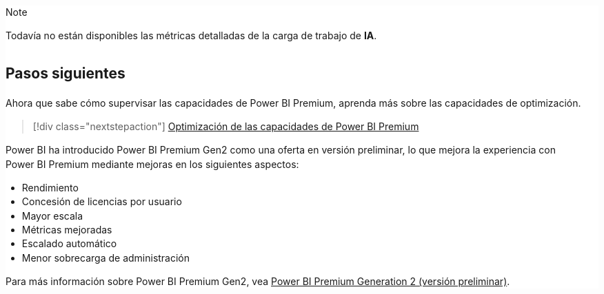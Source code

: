 > [!NOTE]
> Todavía no están disponibles las métricas detalladas de la carga de trabajo de **IA**.

## <a name="next-steps"></a>Pasos siguientes

Ahora que sabe cómo supervisar las capacidades de Power BI Premium, aprenda más sobre las capacidades de optimización.

> [!div class="nextstepaction"]
> [Optimización de las capacidades de Power BI Premium](service-premium-capacity-optimize.md)


Power BI ha introducido Power BI Premium Gen2 como una oferta en versión preliminar, lo que mejora la experiencia con Power BI Premium mediante mejoras en los siguientes aspectos:
* Rendimiento
* Concesión de licencias por usuario
* Mayor escala
* Métricas mejoradas
* Escalado automático
* Menor sobrecarga de administración

Para más información sobre Power BI Premium Gen2, vea [Power BI Premium Generation 2 (versión preliminar)](service-premium-what-is.md#power-bi-premium-generation-2-preview).